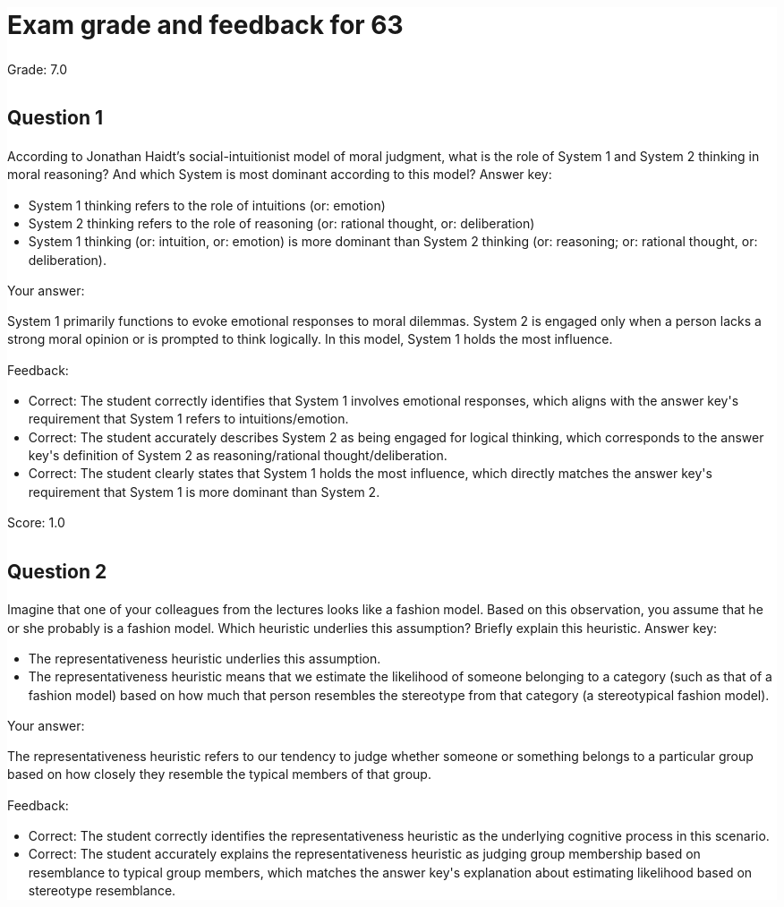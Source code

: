 # Exam grade and feedback for 63

Grade: 7.0

## Question 1
            
According to Jonathan Haidt’s social-intuitionist model of moral judgment, what is the role of System 1 and System 2 thinking in moral reasoning? And which System is most dominant according to this model?
Answer key:

- System 1 thinking refers to the role of intuitions (or: emotion)
- System 2 thinking refers to the role of reasoning (or: rational thought, or: deliberation)
- System 1 thinking (or: intuition, or: emotion) is more dominant than System 2 thinking (or: reasoning; or: rational thought, or: deliberation).

Your answer:

System 1 primarily functions to evoke emotional responses to moral dilemmas. System 2 is engaged only when a person lacks a strong moral opinion or is prompted to think logically. In this model, System 1 holds the most influence.

Feedback:

- Correct: The student correctly identifies that System 1 involves emotional responses, which aligns with the answer key's requirement that System 1 refers to intuitions/emotion.
- Correct: The student accurately describes System 2 as being engaged for logical thinking, which corresponds to the answer key's definition of System 2 as reasoning/rational thought/deliberation.
- Correct: The student clearly states that System 1 holds the most influence, which directly matches the answer key's requirement that System 1 is more dominant than System 2.

Score: 1.0

## Question 2
            
Imagine that one of your colleagues from the lectures looks like a fashion model. Based on this observation, you assume that he or she probably is a fashion model. Which heuristic underlies this assumption? Briefly explain this heuristic.
Answer key:

- The representativeness heuristic underlies this assumption.
- The representativeness heuristic means that we estimate the likelihood of someone belonging to a category (such as that of a fashion model) based on how much that person resembles the stereotype from that category (a stereotypical fashion model).

Your answer:

The representativeness heuristic refers to our tendency to judge whether someone or something belongs to a particular group based on how closely they resemble the typical members of that group.

Feedback:

- Correct: The student correctly identifies the representativeness heuristic as the underlying cognitive process in this scenario.
- Correct: The student accurately explains the representativeness heuristic as judging group membership based on resemblance to typical group members, which matches the answer key's explanation about estimating likelihood based on stereotype resemblance.
